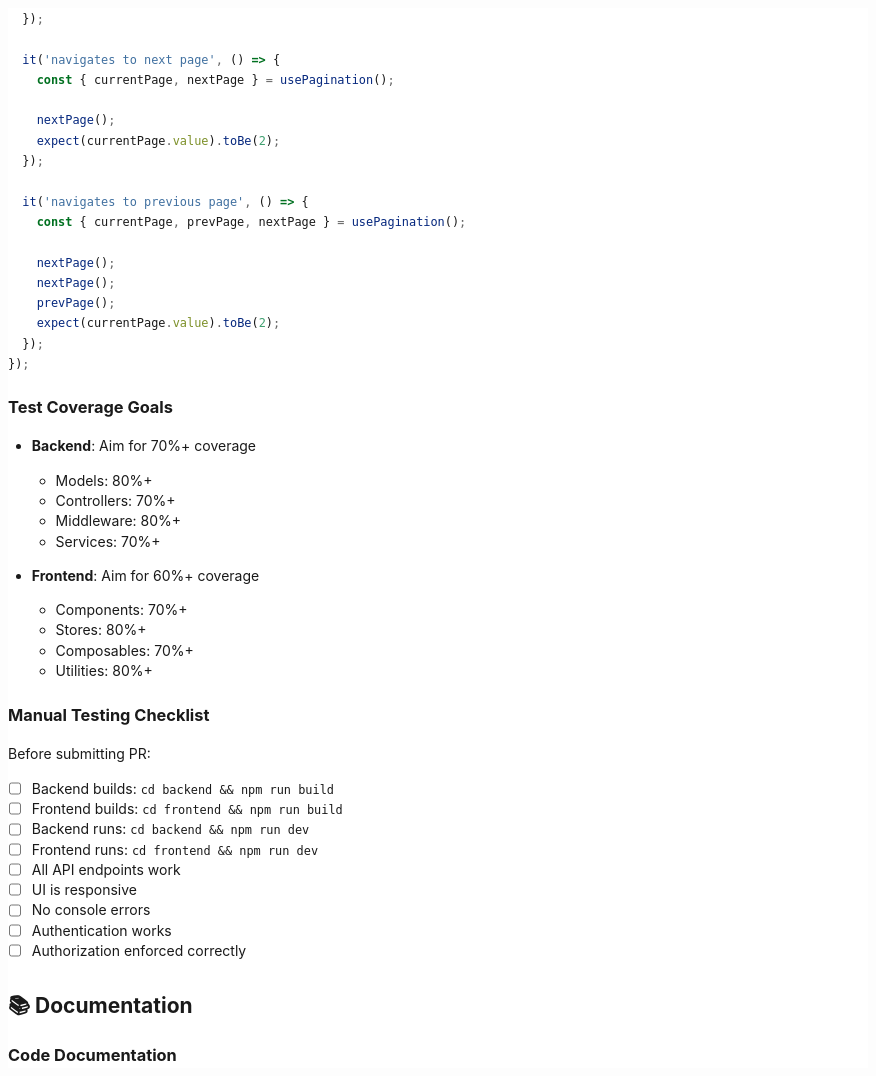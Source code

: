 ```typescript
  });
  
  it('navigates to next page', () => {
    const { currentPage, nextPage } = usePagination();
    
    nextPage();
    expect(currentPage.value).toBe(2);
  });
  
  it('navigates to previous page', () => {
    const { currentPage, prevPage, nextPage } = usePagination();
    
    nextPage();
    nextPage();
    prevPage();
    expect(currentPage.value).toBe(2);
  });
});
```

### Test Coverage Goals

- **Backend**: Aim for 70%+ coverage
  - Models: 80%+
  - Controllers: 70%+
  - Middleware: 80%+
  - Services: 70%+
  
- **Frontend**: Aim for 60%+ coverage
  - Components: 70%+
  - Stores: 80%+
  - Composables: 70%+
  - Utilities: 80%+

### Manual Testing Checklist

Before submitting PR:

- [ ] Backend builds: `cd backend && npm run build`
- [ ] Frontend builds: `cd frontend && npm run build`
- [ ] Backend runs: `cd backend && npm run dev`
- [ ] Frontend runs: `cd frontend && npm run dev`
- [ ] All API endpoints work
- [ ] UI is responsive
- [ ] No console errors
- [ ] Authentication works
- [ ] Authorization enforced correctly

## 📚 Documentation

### Code Documentation

